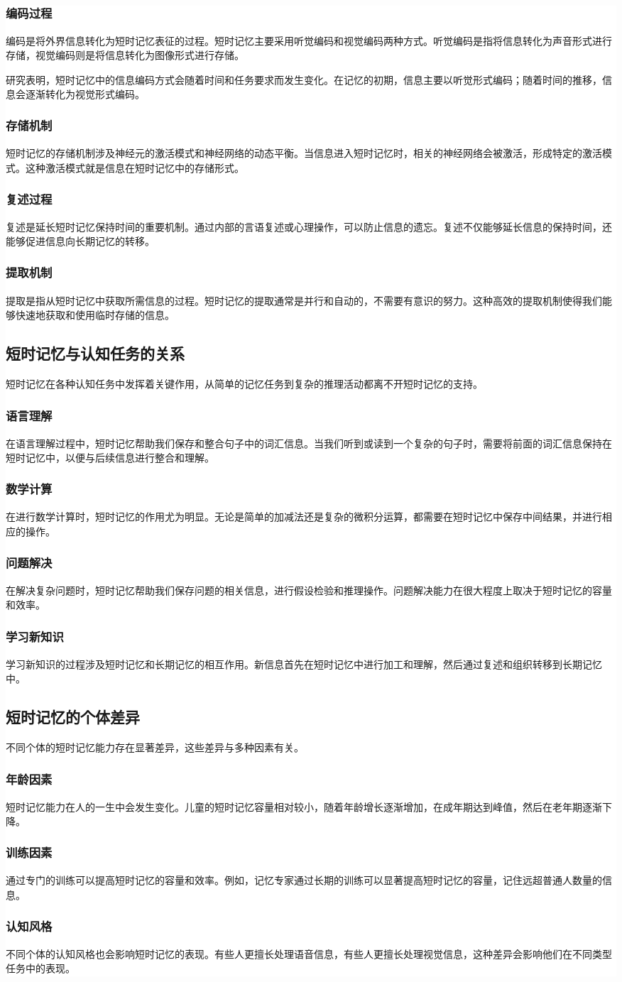 ### 编码过程

编码是将外界信息转化为短时记忆表征的过程。短时记忆主要采用听觉编码和视觉编码两种方式。听觉编码是指将信息转化为声音形式进行存储，视觉编码则是将信息转化为图像形式进行存储。

研究表明，短时记忆中的信息编码方式会随着时间和任务要求而发生变化。在记忆的初期，信息主要以听觉形式编码；随着时间的推移，信息会逐渐转化为视觉形式编码。

### 存储机制

短时记忆的存储机制涉及神经元的激活模式和神经网络的动态平衡。当信息进入短时记忆时，相关的神经网络会被激活，形成特定的激活模式。这种激活模式就是信息在短时记忆中的存储形式。

### 复述过程

复述是延长短时记忆保持时间的重要机制。通过内部的言语复述或心理操作，可以防止信息的遗忘。复述不仅能够延长信息的保持时间，还能够促进信息向长期记忆的转移。

### 提取机制

提取是指从短时记忆中获取所需信息的过程。短时记忆的提取通常是并行和自动的，不需要有意识的努力。这种高效的提取机制使得我们能够快速地获取和使用临时存储的信息。

## 短时记忆与认知任务的关系

短时记忆在各种认知任务中发挥着关键作用，从简单的记忆任务到复杂的推理活动都离不开短时记忆的支持。

### 语言理解

在语言理解过程中，短时记忆帮助我们保存和整合句子中的词汇信息。当我们听到或读到一个复杂的句子时，需要将前面的词汇信息保持在短时记忆中，以便与后续信息进行整合和理解。

### 数学计算

在进行数学计算时，短时记忆的作用尤为明显。无论是简单的加减法还是复杂的微积分运算，都需要在短时记忆中保存中间结果，并进行相应的操作。

### 问题解决

在解决复杂问题时，短时记忆帮助我们保存问题的相关信息，进行假设检验和推理操作。问题解决能力在很大程度上取决于短时记忆的容量和效率。

### 学习新知识

学习新知识的过程涉及短时记忆和长期记忆的相互作用。新信息首先在短时记忆中进行加工和理解，然后通过复述和组织转移到长期记忆中。

## 短时记忆的个体差异

不同个体的短时记忆能力存在显著差异，这些差异与多种因素有关。

### 年龄因素

短时记忆能力在人的一生中会发生变化。儿童的短时记忆容量相对较小，随着年龄增长逐渐增加，在成年期达到峰值，然后在老年期逐渐下降。

### 训练因素

通过专门的训练可以提高短时记忆的容量和效率。例如，记忆专家通过长期的训练可以显著提高短时记忆的容量，记住远超普通人数量的信息。

### 认知风格

不同个体的认知风格也会影响短时记忆的表现。有些人更擅长处理语音信息，有些人更擅长处理视觉信息，这种差异会影响他们在不同类型任务中的表现。
